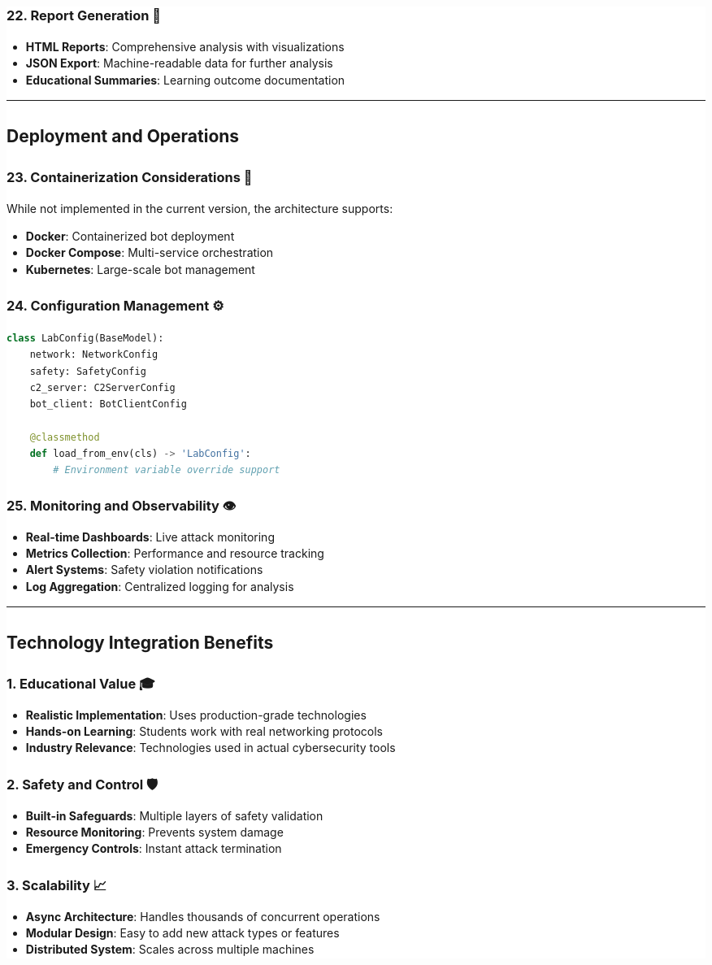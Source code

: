 ### 22. Report Generation 📄
- **HTML Reports**: Comprehensive analysis with visualizations
- **JSON Export**: Machine-readable data for further analysis
- **Educational Summaries**: Learning outcome documentation

---

## Deployment and Operations

### 23. Containerization Considerations 🐳
While not implemented in the current version, the architecture supports:
- **Docker**: Containerized bot deployment
- **Docker Compose**: Multi-service orchestration
- **Kubernetes**: Large-scale bot management

### 24. Configuration Management ⚙️
```python
class LabConfig(BaseModel):
    network: NetworkConfig
    safety: SafetyConfig
    c2_server: C2ServerConfig
    bot_client: BotClientConfig
    
    @classmethod
    def load_from_env(cls) -> 'LabConfig':
        # Environment variable override support
```

### 25. Monitoring and Observability 👁️
- **Real-time Dashboards**: Live attack monitoring
- **Metrics Collection**: Performance and resource tracking
- **Alert Systems**: Safety violation notifications
- **Log Aggregation**: Centralized logging for analysis

---

## Technology Integration Benefits

### 1. **Educational Value** 🎓
- **Realistic Implementation**: Uses production-grade technologies
- **Hands-on Learning**: Students work with real networking protocols
- **Industry Relevance**: Technologies used in actual cybersecurity tools

### 2. **Safety and Control** 🛡️
- **Built-in Safeguards**: Multiple layers of safety validation
- **Resource Monitoring**: Prevents system damage
- **Emergency Controls**: Instant attack termination

### 3. **Scalability** 📈
- **Async Architecture**: Handles thousands of concurrent operations
- **Modular Design**: Easy to add new attack types or features
- **Distributed System**: Scales across multiple machines
